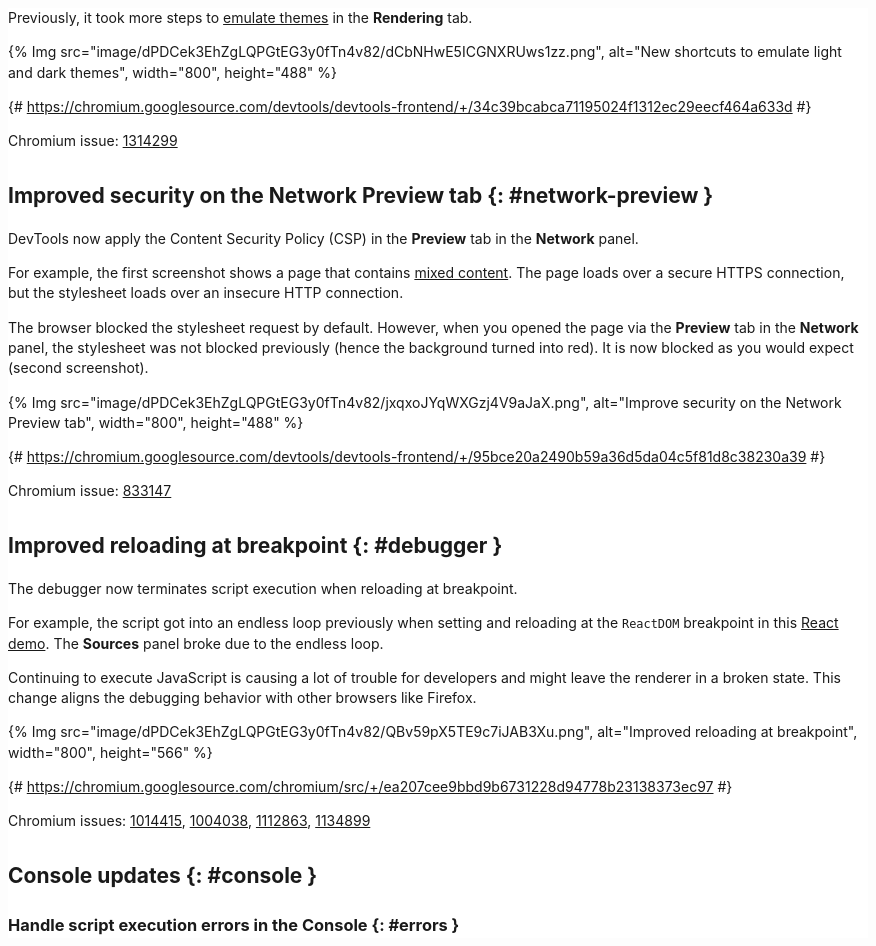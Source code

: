 Previously, it took more steps to [emulate themes](/docs/devtools/rendering/emulate-css/) in the **Rendering** tab.  

{% Img src="image/dPDCek3EhZgLQPGtEG3y0fTn4v82/dCbNHwE5ICGNXRUws1zz.png", alt="New shortcuts to emulate light and dark themes", width="800", height="488" %}

{# https://chromium.googlesource.com/devtools/devtools-frontend/+/34c39bcabca71195024f1312ec29eecf464a633d #}

Chromium issue: [1314299](https://crbug.com/1314299)


## Improved security on the Network Preview tab {: #network-preview }

DevTools now apply the Content Security Policy (CSP) in the **Preview** tab in the **Network** panel.

For example, the first screenshot shows a page that contains [mixed content](https://web.dev/what-is-mixed-content/). The page loads over a secure HTTPS connection, but the stylesheet loads over an insecure HTTP connection.

The browser blocked the stylesheet request by default. However, when you opened the page via the **Preview** tab in the **Network** panel, the stylesheet was not blocked previously (hence the background turned into red). It is now blocked as you would expect (second screenshot).

{% Img src="image/dPDCek3EhZgLQPGtEG3y0fTn4v82/jxqxoJYqWXGzj4V9aJaX.png", alt="Improve security on the Network Preview tab", width="800", height="488" %}

{# https://chromium.googlesource.com/devtools/devtools-frontend/+/95bce20a2490b59a36d5da04c5f81d8c38230a39 #}

Chromium issue: [833147](https://crbug.com/833147)


## Improved reloading at breakpoint {: #debugger }

The debugger now terminates script execution when reloading at breakpoint.

For example, the script got into an endless loop previously when setting and reloading at the `ReactDOM` breakpoint in this [React demo](https://react-stuck.glitch.me/). The **Sources** panel broke due to the endless loop. 

Continuing to execute JavaScript is causing a lot of trouble for developers and might leave the renderer in a broken state. This change aligns the debugging behavior with other browsers like Firefox.

{% Img src="image/dPDCek3EhZgLQPGtEG3y0fTn4v82/QBv59pX5TE9c7iJAB3Xu.png", alt="Improved reloading at breakpoint", width="800", height="566" %}

{# https://chromium.googlesource.com/chromium/src/+/ea207cee9bbd9b6731228d94778b23138373ec97 #}

Chromium issues: [1014415](https://crbug.com/1014415), [1004038](https://crbug.com/1004038), [1112863](https://crbug.com/1112863), [1134899](https://crbug.com/1134899)


## Console updates  {: #console }

### Handle script execution errors in the Console {: #errors }
